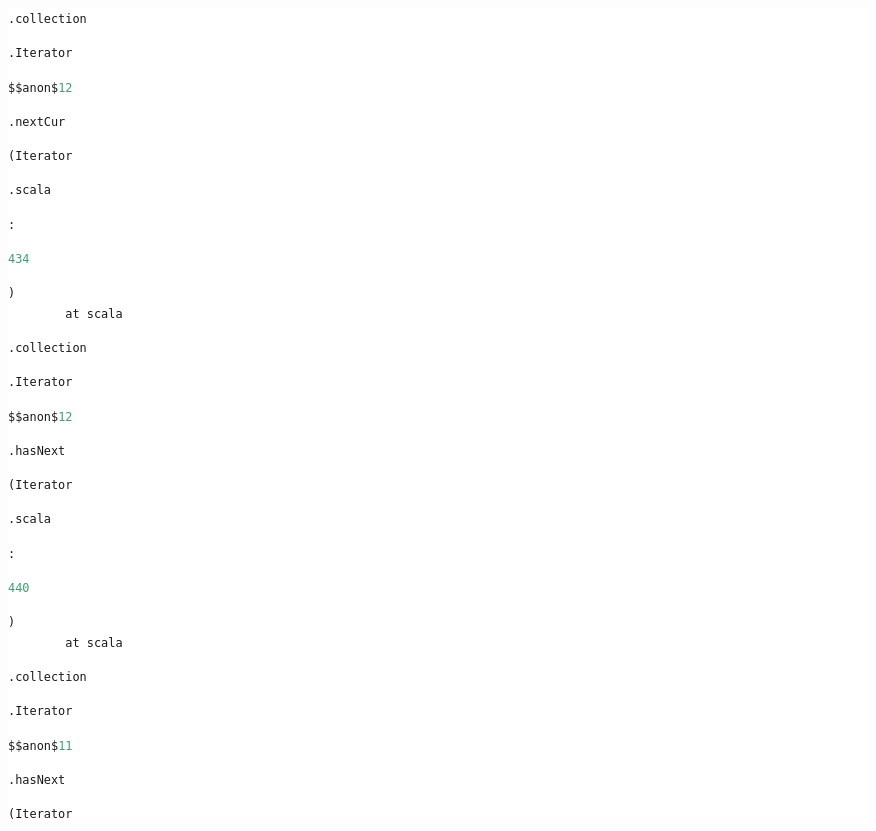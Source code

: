 ```python
```
```python
.collection
```
```python
.Iterator
```
```python
$$anon$12
```
```python
.nextCur
```
```python
(Iterator
```
```python
.scala
```
```python
:
```
```python
434
```
```python
)
        at scala
```
```python
.collection
```
```python
.Iterator
```
```python
$$anon$12
```
```python
.hasNext
```
```python
(Iterator
```
```python
.scala
```
```python
:
```
```python
440
```
```python
)
        at scala
```
```python
.collection
```
```python
.Iterator
```
```python
$$anon$11
```
```python
.hasNext
```
```python
(Iterator
```